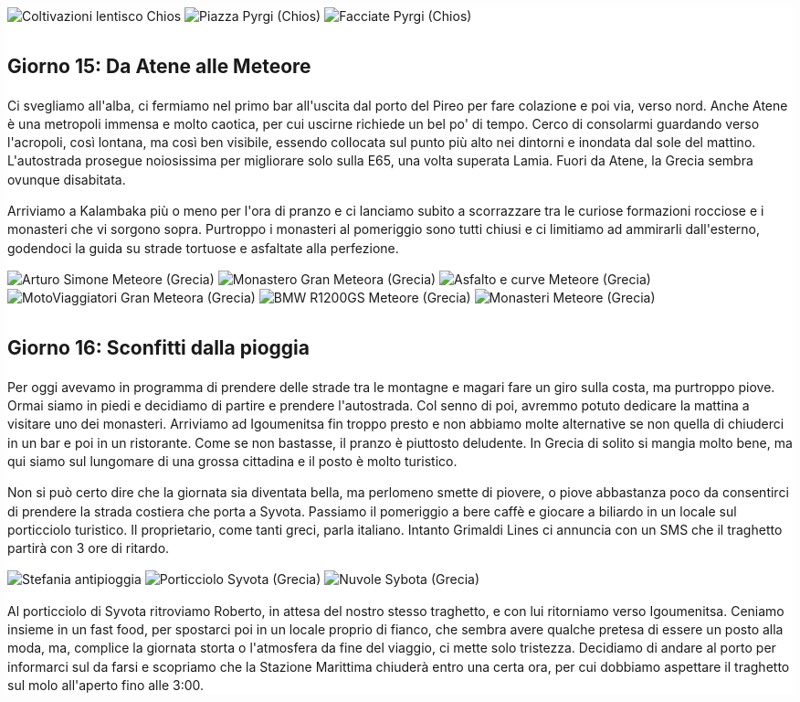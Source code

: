 ![Coltivazioni lentisco Chios](/assets/uploads/2020/02/turchia-moto-ritorno-tauro-pamukkale-efeso-chios-meteore/galleries/07/DSC02333.jpeg "Coltivazioni di lentisco da cui si ricava il famoso mastice di Chios")
![Piazza Pyrgi (Chios)](/assets/uploads/2020/02/turchia-moto-ritorno-tauro-pamukkale-efeso-chios-meteore/galleries/07/DSC02340.jpeg "Piazza centrale del “villaggio dipinto”, il borgo di Pyrgi (Chios)")
![Facciate Pyrgi (Chios)](/assets/uploads/2020/02/turchia-moto-ritorno-tauro-pamukkale-efeso-chios-meteore/galleries/07/DSC02341.jpeg "Dettagli di una facciata nel borgo  “villaggio dipinto” di Pyrgi (Chios)")

## Giorno 15: Da Atene alle Meteore

Ci svegliamo all'alba, ci fermiamo nel primo bar all'uscita dal porto del Pireo per fare colazione e poi via, verso nord. Anche Atene è una metropoli immensa e molto caotica, per cui uscirne richiede un bel po' di tempo. Cerco di consolarmi guardando verso l'acropoli, così lontana, ma così ben visibile, essendo collocata sul punto più alto nei dintorni e inondata dal sole del mattino. L'autostrada prosegue noiosissima per migliorare solo sulla E65, una volta superata Lamia. Fuori da Atene, la Grecia sembra ovunque disabitata.

Arriviamo a Kalambaka più o meno per l'ora di pranzo e ci lanciamo subito a scorrazzare tra le curiose formazioni rocciose e i monasteri che vi sorgono sopra. Purtroppo i monasteri al pomeriggio sono tutti chiusi e ci limitiamo ad ammirarli dall'esterno, godendoci la guida su strade tortuose e asfaltate alla perfezione.

![Arturo Simone Meteore (Grecia)](/assets/uploads/2020/02/turchia-moto-ritorno-tauro-pamukkale-efeso-chios-meteore/galleries/08/DSC02351.jpeg "Raggiungiamo Kalambaka, dove un nastro di asfalto perfetto scorre sinuoso tra picchi di roccia")
![Monastero Gran Meteora (Grecia)](/assets/uploads/2020/02/turchia-moto-ritorno-tauro-pamukkale-efeso-chios-meteore/galleries/08/DSC02364.jpeg "Il monastero di Gran Meteora è il più maestoso della zona, ma attenzione: è visitabile solo al mattino")
![Asfalto e curve Meteore (Grecia)](/assets/uploads/2020/02/turchia-moto-ritorno-tauro-pamukkale-efeso-chios-meteore/galleries/08/DSC02378.jpeg "Il nastro d'asfalto perfetto corre sinuoso tra i monasteri delle meteore, Kalambaka (Grecia)")
![MotoViaggiatori Gran Meteora (Grecia)](/assets/uploads/2020/02/turchia-moto-ritorno-tauro-pamukkale-efeso-chios-meteore/galleries/08/DSC02384.jpeg "Purtroppo siamo arrivati tardi e non abbiamo potuto visitare il monastero di Gran Meteora")
![BMW R1200GS Meteore (Grecia)](/assets/uploads/2020/02/turchia-moto-ritorno-tauro-pamukkale-efeso-chios-meteore/galleries/08/DSC02361.jpeg "Il posto è meraviglioso, poterlo esplorare in moto è fantastico")
![Monasteri Meteore (Grecia)](/assets/uploads/2020/02/turchia-moto-ritorno-tauro-pamukkale-efeso-chios-meteore/galleries/08/DSC02385.jpeg "I monasteri delle meteore sono stati costruiti su picchi inaccessibili a scopo difensivo")

## Giorno 16: Sconfitti dalla pioggia

Per oggi avevamo in programma di prendere delle strade tra le montagne e magari fare un giro sulla costa, ma purtroppo piove. Ormai siamo in piedi e decidiamo di partire e prendere l'autostrada. Col senno di poi, avremmo potuto dedicare la mattina a visitare uno dei monasteri. Arriviamo ad Igoumenitsa fin troppo presto e non abbiamo molte alternative se non quella di chiuderci in un bar e poi in un ristorante. Come se non bastasse, il pranzo è piuttosto deludente. In Grecia di solito si mangia molto bene, ma qui siamo sul lungomare di una grossa cittadina e il posto è molto turistico.

Non si può certo dire che la giornata sia diventata bella, ma perlomeno smette di piovere, o piove abbastanza poco da consentirci di prendere la strada costiera che porta a Syvota. Passiamo il pomeriggio a bere caffè e giocare a biliardo in un locale sul porticciolo turistico. Il proprietario, come tanti greci, parla italiano. Intanto Grimaldi Lines ci annuncia con un SMS che il traghetto partirà con 3 ore di ritardo.

![Stefania antipioggia](/assets/uploads/2020/02/turchia-moto-ritorno-tauro-pamukkale-efeso-chios-meteore/galleries/09/IMG_3444.jpeg "Non esattamente l'antipioggia della mia taglia!")
![Porticciolo Syvota (Grecia)](/assets/uploads/2020/02/turchia-moto-ritorno-tauro-pamukkale-efeso-chios-meteore/galleries/09/IMG_3447.jpeg "Passiamo il pomeriggio nel caratteristico porticciolo di  Syvota (Grecia)")
![Nuvole Sybota (Grecia)](/assets/uploads/2020/02/turchia-moto-ritorno-tauro-pamukkale-efeso-chios-meteore/galleries/09/IMG_3450.jpeg "Smette di piovere, ma i nuvoloni non presagiscono grandi miglioramenti")

Al porticciolo di Syvota ritroviamo Roberto, in attesa del nostro stesso traghetto, e con lui ritorniamo verso Igoumenitsa. Ceniamo insieme in un fast food, per spostarci poi in un locale proprio di fianco, che sembra avere qualche pretesa di essere un posto alla moda, ma, complice la giornata storta o l'atmosfera da fine del viaggio, ci mette solo tristezza. Decidiamo di andare al porto per informarci sul da farsi e scopriamo che la Stazione Marittima chiuderà entro una certa ora, per cui dobbiamo aspettare il traghetto sul molo all'aperto fino alle 3:00.
